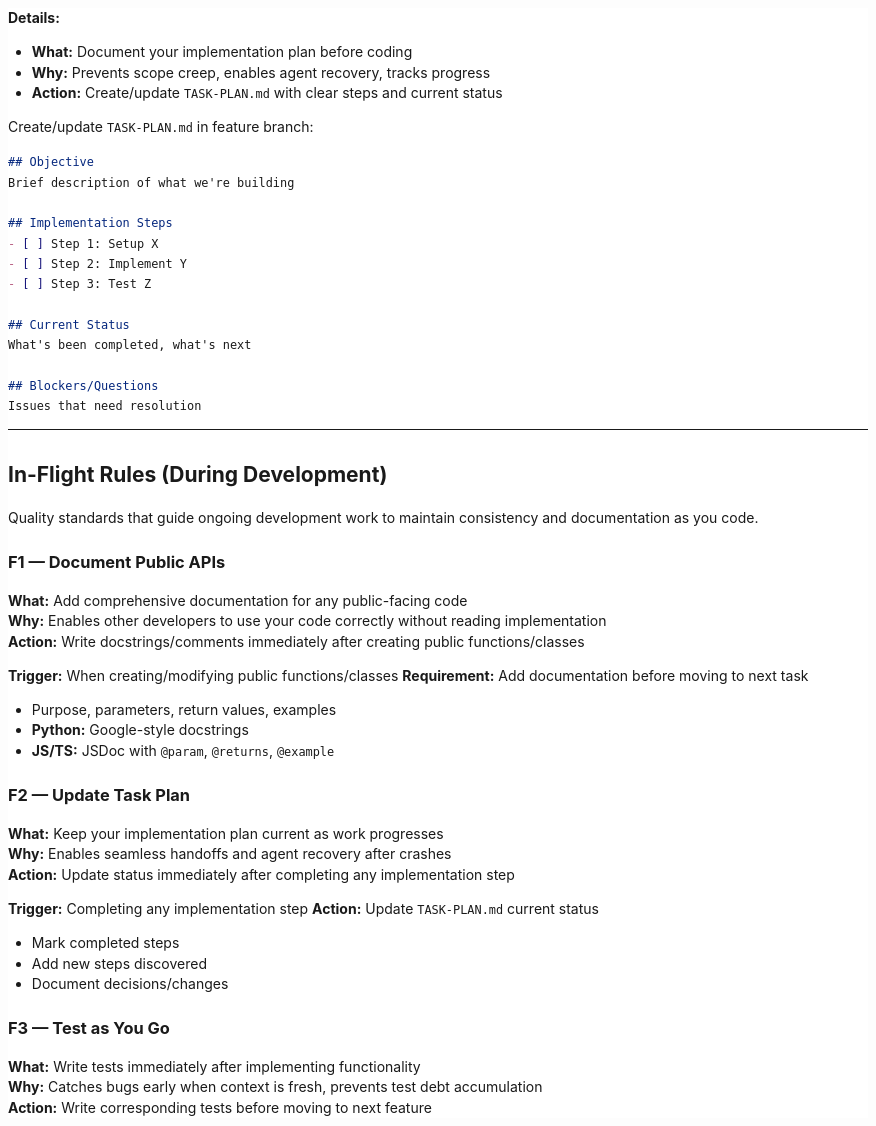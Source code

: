 **Details:**
- **What:** Document your implementation plan before coding  
- **Why:** Prevents scope creep, enables agent recovery, tracks progress  
- **Action:** Create/update `TASK-PLAN.md` with clear steps and current status

Create/update `TASK-PLAN.md` in feature branch:
```markdown
## Objective
Brief description of what we're building

## Implementation Steps
- [ ] Step 1: Setup X
- [ ] Step 2: Implement Y  
- [ ] Step 3: Test Z

## Current Status
What's been completed, what's next

## Blockers/Questions
Issues that need resolution
```

---

## In-Flight Rules (During Development)
Quality standards that guide ongoing development work to maintain consistency and documentation as you code.

### F1 — Document Public APIs
**What:** Add comprehensive documentation for any public-facing code  
**Why:** Enables other developers to use your code correctly without reading implementation  
**Action:** Write docstrings/comments immediately after creating public functions/classes

**Trigger:** When creating/modifying public functions/classes
**Requirement:** Add documentation before moving to next task
- Purpose, parameters, return values, examples
- **Python:** Google-style docstrings
- **JS/TS:** JSDoc with `@param`, `@returns`, `@example`

### F2 — Update Task Plan
**What:** Keep your implementation plan current as work progresses  
**Why:** Enables seamless handoffs and agent recovery after crashes  
**Action:** Update status immediately after completing any implementation step

**Trigger:** Completing any implementation step
**Action:** Update `TASK-PLAN.md` current status
- Mark completed steps
- Add new steps discovered
- Document decisions/changes

### F3 — Test as You Go
**What:** Write tests immediately after implementing functionality  
**Why:** Catches bugs early when context is fresh, prevents test debt accumulation  
**Action:** Write corresponding tests before moving to next feature
